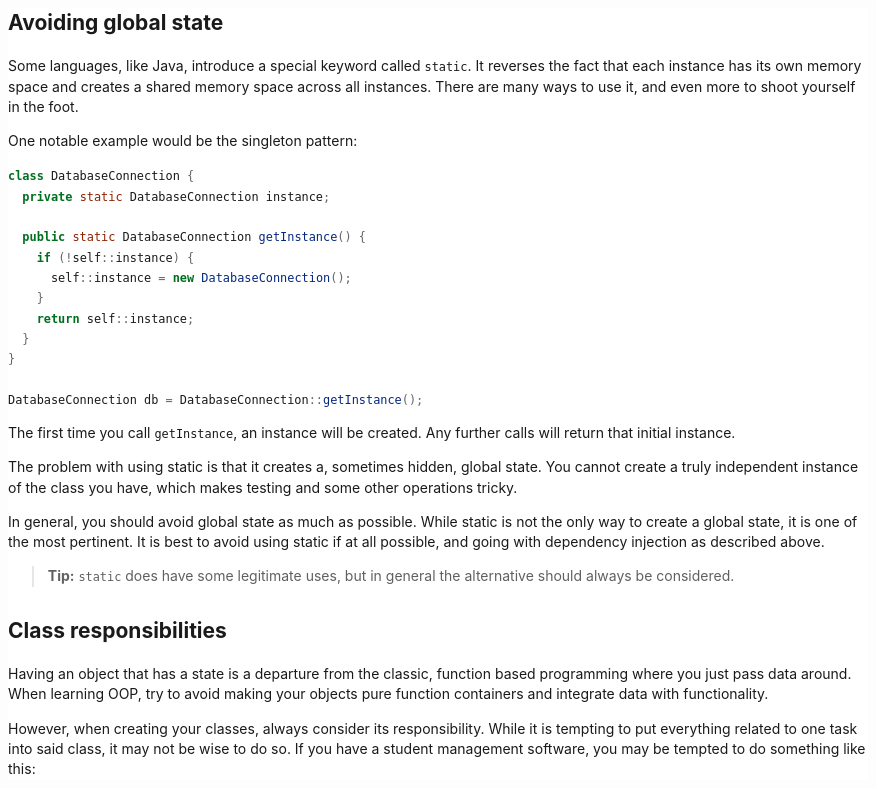 ## Avoiding global state

Some languages, like Java, introduce a special keyword called `static`. It reverses the fact that each instance has its
own memory space and creates a shared memory space across all instances. There are many ways to use it, and even more to
shoot yourself in the foot.

One notable example would be the singleton pattern:

```java
class DatabaseConnection {
  private static DatabaseConnection instance;

  public static DatabaseConnection getInstance() {
    if (!self::instance) {
      self::instance = new DatabaseConnection();
    }
    return self::instance;
  }
}

DatabaseConnection db = DatabaseConnection::getInstance();
```

The first time you call `getInstance`, an instance will be created. Any further calls will return that initial instance.

The problem with using static is that it creates a, sometimes hidden, global state. You cannot create a truly
independent instance of the class you have, which makes testing and some other operations tricky.

In general, you should avoid global state as much as possible. While static is not the only way to create a global
state, it is one of the most pertinent. It is best to avoid using static if at all possible, and going with dependency
injection as described above.

> **Tip:** `static` does have some legitimate uses, but in general the alternative should always be considered.

## Class responsibilities

Having an object that has a state is a departure from the classic, function based programming where you just pass data
around. When learning OOP, try to avoid making your objects pure function containers and integrate data with
functionality.

However, when creating your classes, always consider its responsibility. While it is tempting to put everything related
to one task into said class, it may not be wise to do so. If you have a student management software, you may be tempted
to do something like this:

